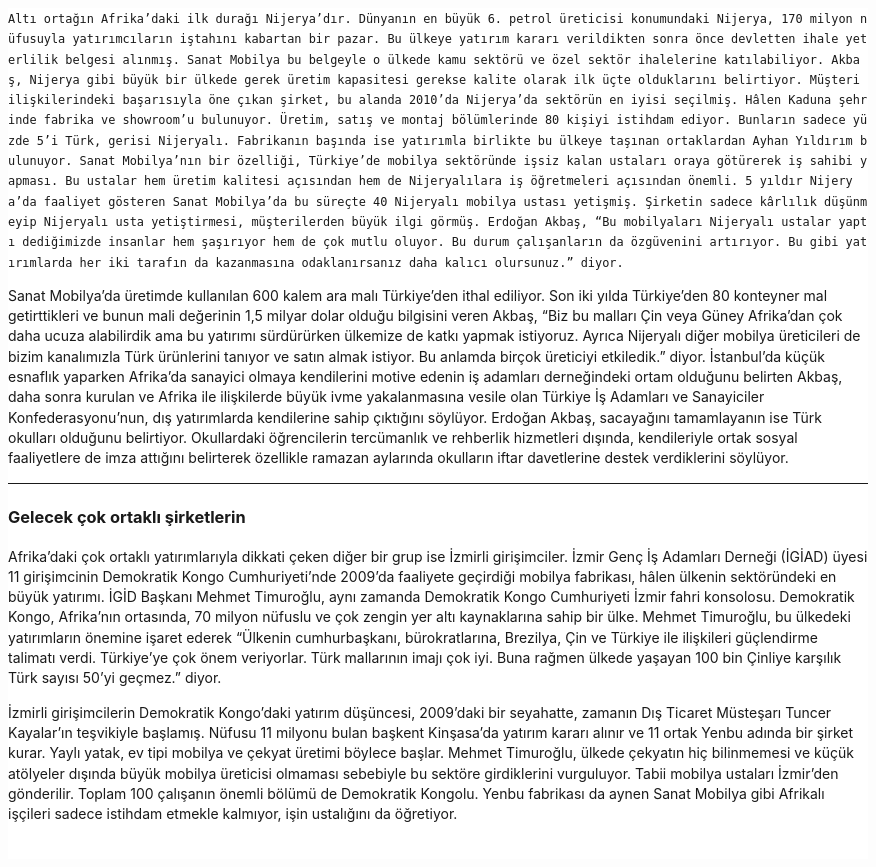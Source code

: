     Altı ortağın Afrika’daki ilk durağı Nijerya’dır. Dünyanın en büyük 6. petrol üreticisi konumundaki Nijerya, 170 milyon nüfusuyla yatırımcıların iştahını kabartan bir pazar. Bu ülkeye yatırım kararı verildikten sonra önce devletten ihale yeterlilik belgesi alınmış. Sanat Mobilya bu belgeyle o ülkede kamu sektörü ve özel sektör ihalelerine katılabiliyor. Akbaş, Nijerya gibi büyük bir ülkede gerek üretim kapasitesi gerekse kalite olarak ilk üçte olduklarını belirtiyor. Müşteri ilişkilerindeki başarısıyla öne çıkan şirket, bu alanda 2010’da Nijerya’da sektörün en iyisi seçilmiş. Hâlen Kaduna şehrinde fabrika ve showroom’u bulunuyor. Üretim, satış ve montaj bölümlerinde 80 kişiyi istihdam ediyor. Bunların sadece yüzde 5’i Türk, gerisi Nijeryalı. Fabrikanın başında ise yatırımla birlikte bu ülkeye taşınan ortaklardan Ayhan Yıldırım bulunuyor. Sanat Mobilya’nın bir özelliği, Türkiye’de mobilya sektöründe işsiz kalan ustaları oraya götürerek iş sahibi yapması. Bu ustalar hem üretim kalitesi açısından hem de Nijeryalılara iş öğretmeleri açısından önemli. 5 yıldır Nijerya’da faaliyet gösteren Sanat Mobilya’da bu süreçte 40 Nijeryalı mobilya ustası yetişmiş. Şirketin sadece kârlılık düşünmeyip Nijeryalı usta yetiştirmesi, müşterilerden büyük ilgi görmüş. Erdoğan Akbaş, “Bu mobilyaları Nijeryalı ustalar yaptı dediğimizde insanlar hem şaşırıyor hem de çok mutlu oluyor. Bu durum çalışanların da özgüvenini artırıyor. Bu gibi yatırımlarda her iki tarafın da kazanmasına odaklanırsanız daha kalıcı olursunuz.” diyor.
   </p>
   <p>
    Sanat Mobilya’da üretimde kullanılan 600 kalem ara malı Türkiye’den ithal ediliyor. Son iki yılda Türkiye’den 80 konteyner mal getirttikleri ve bunun mali değerinin 1,5 milyar dolar olduğu bilgisini veren Akbaş, “Biz bu malları Çin veya Güney Afrika’dan çok daha ucuza alabilirdik ama bu yatırımı sürdürürken ülkemize de katkı yapmak istiyoruz. Ayrıca Nijeryalı diğer mobilya üreticileri de bizim kanalımızla Türk ürünlerini tanıyor ve satın almak istiyor. Bu anlamda birçok üreticiyi etkiledik.” diyor. İstanbul’da küçük esnaflık yaparken Afrika’da sanayici olmaya kendilerini motive edenin iş adamları derneğindeki ortam olduğunu belirten Akbaş, daha sonra kurulan ve Afrika ile ilişkilerde büyük ivme yakalanmasına vesile olan Türkiye İş Adamları ve Sanayiciler Konfederasyonu’nun, dış yatırımlarda kendilerine sahip çıktığını söylüyor. Erdoğan Akbaş, sacayağını tamamlayanın ise Türk okulları olduğunu belirtiyor. Okullardaki öğrencilerin tercümanlık ve rehberlik hizmetleri dışında, kendileriyle ortak sosyal faaliyetlere de imza attığını belirterek özellikle ramazan aylarında okulların iftar davetlerine destek verdiklerini söylüyor.
   </p>
   <hr/>
   <p>
   </p>
   <h3>
    <span>
     Gelecek çok ortaklı şirketlerin
    </span>
   </h3>
   <p>
    Afrika’daki çok ortaklı yatırımlarıyla dikkati çeken diğer bir grup ise İzmirli girişimciler. İzmir Genç İş Adamları Derneği (İGİAD) üyesi 11 girişimcinin Demokratik Kongo Cumhuriyeti’nde 2009’da faaliyete geçirdiği mobilya fabrikası, hâlen ülkenin sektöründeki en büyük yatırımı. İGİD Başkanı Mehmet Timuroğlu, aynı zamanda Demokratik Kongo Cumhuriyeti İzmir fahri konsolosu. Demokratik Kongo, Afrika’nın ortasında, 70 milyon nüfuslu ve çok zengin yer altı kaynaklarına sahip bir ülke. Mehmet Timuroğlu, bu ülkedeki yatırımların önemine işaret ederek “Ülkenin cumhurbaşkanı, bürokratlarına, Brezilya, Çin ve Türkiye ile ilişkileri güçlendirme talimatı verdi. Türkiye’ye çok önem veriyorlar. Türk mallarının imajı çok iyi. Buna rağmen ülkede yaşayan 100 bin Çinliye karşılık Türk sayısı 50’yi geçmez.” diyor.
   </p>
   <p>
    İzmirli girişimcilerin Demokratik Kongo’daki yatırım düşüncesi, 2009’daki bir seyahatte, zamanın Dış Ticaret Müsteşarı Tuncer Kayalar’ın teşvikiyle başlamış. Nüfusu 11 milyonu bulan başkent Kinşasa’da yatırım kararı alınır ve 11 ortak Yenbu adında bir şirket kurar. Yaylı yatak, ev tipi mobilya ve çekyat üretimi böylece başlar. Mehmet Timuroğlu, ülkede çekyatın hiç bilinmemesi ve küçük atölyeler dışında büyük mobilya üreticisi olmaması sebebiyle bu sektöre girdiklerini vurguluyor. Tabii mobilya ustaları İzmir’den gönderilir. Toplam 100 çalışanın önemli bölümü de Demokratik Kongolu. Yenbu fabrikası da aynen Sanat Mobilya gibi Afrikalı işçileri sadece istihdam etmekle kalmıyor, işin ustalığını da öğretiyor.
   </p>
   <p>
    <img alt="" height="435" src="http://web.archive.org/web/20121224002505im_/http://medya.aksiyon.com.tr/aksiyon/2012/08/06/kapak-afrika-4.jpg"/>
   </p>